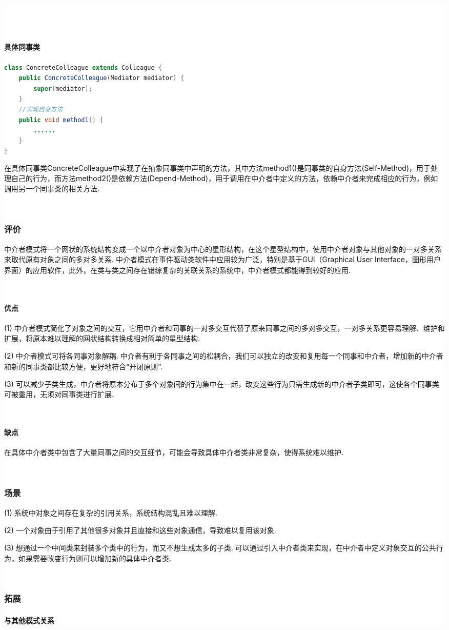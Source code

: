 ‍

‍

#### 具体同事类

```java
class ConcreteColleague extends Colleague {  
    public ConcreteColleague(Mediator mediator) {  
        super(mediator);  
    }  
    //实现自身方法  
    public void method1() {  
        ......  
    }  
}
```

在具体同事类ConcreteColleague中实现了在抽象同事类中声明的方法，其中方法method1()是同事类的自身方法(Self-Method)，用于处理自己的行为，而方法method2()是依赖方法(Depend-Method)，用于调用在中介者中定义的方法，依赖中介者来完成相应的行为，例如调用另一个同事类的相关方法. 

‍

### 评价

中介者模式将一个网状的系统结构变成一个以中介者对象为中心的星形结构，在这个星型结构中，使用中介者对象与其他对象的一对多关系来取代原有对象之间的多对多关系. 中介者模式在事件驱动类软件中应用较为广泛，特别是基于GUI（Graphical User Interface，图形用户界面）的应用软件，此外，在类与类之间存在错综复杂的关联关系的系统中，中介者模式都能得到较好的应用. 

‍

#### 优点

(1) 中介者模式简化了对象之间的交互，它用中介者和同事的一对多交互代替了原来同事之间的多对多交互，一对多关系更容易理解、维护和扩展，将原本难以理解的网状结构转换成相对简单的星型结构. 

(2) 中介者模式可将各同事对象解耦. 中介者有利于各同事之间的松耦合，我们可以独立的改变和复用每一个同事和中介者，增加新的中介者和新的同事类都比较方便，更好地符合“开闭原则”. 

(3) 可以减少子类生成，中介者将原本分布于多个对象间的行为集中在一起，改变这些行为只需生成新的中介者子类即可，这使各个同事类可被重用，无须对同事类进行扩展. 

‍

#### 缺点

在具体中介者类中包含了大量同事之间的交互细节，可能会导致具体中介者类非常复杂，使得系统难以维护. 

‍

### 场景

(1) 系统中对象之间存在复杂的引用关系，系统结构混乱且难以理解. 

(2) 一个对象由于引用了其他很多对象并且直接和这些对象通信，导致难以复用该对象. 

(3) 想通过一个中间类来封装多个类中的行为，而又不想生成太多的子类. 可以通过引入中介者类来实现，在中介者中定义对象交互的公共行为，如果需要改变行为则可以增加新的具体中介者类. 

‍

### 拓展

#### 与其他模式关系
